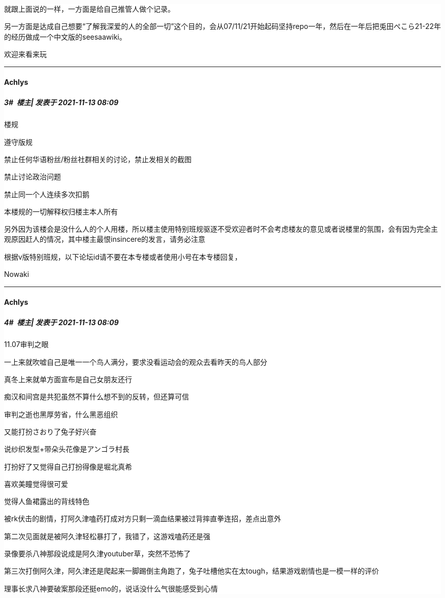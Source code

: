 就跟上面说的一样，一方面是给自己推管人做个记录。

另一方面是达成自己想要“了解我深爱的人的全部一切”这个目的，会从07/11/21开始起码坚持repo一年，然后在一年后把兎田ぺこら21-22年的经历做成一个中文版的seesaawiki。

欢迎来看来玩

*****

####  Achlys  
##### 3#         楼主| 发表于 2021-11-13 08:09

楼规

遵守版规

禁止任何华语粉丝/粉丝社群相关的讨论，禁止发相关的截图

禁止讨论政治问题

禁止同一个人连续多次扣鹅

本楼规的一切解释权归楼主本人所有

另外因为该楼会是没什么人的个人用楼，所以楼主使用特别班规驱逐不受欢迎者时不会考虑楼友的意见或者说楼里的氛围，会有因为完全主观原因赶人的情况，其中楼主最恨insincere的发言，请务必注意

根据v版特别班规，以下论坛id请不要在本专楼或者使用小号在本专楼回复，

Nowaki

*****

####  Achlys  
##### 4#         楼主| 发表于 2021-11-13 08:09

11.07审判之眼

一上来就吹嘘自己是唯一一个鸟人满分，要求没看运动会的观众去看昨天的鸟人部分

真冬上来就单方面宣布是自己女朋友还行

痴汉和间宫是共犯虽然不算什么想不到的反转，但还算可信

审判之逝也黑厚劳省，什么黑恶组织

又能打扮さおり了兔子好兴奋

说纱织发型+带朵头花像是アンゴラ村長

打扮好了又觉得自己打扮得像是堀北真希

喜欢美瞳觉得很可爱

觉得人鱼裙露出的背线特色

被rk伏击的剧情，打阿久津嗑药打成对方只剩一滴血结果被过背摔直拳连招，差点出意外

第二次见面就是被阿久津轻松暴打了，我错了，这游戏嗑药还是强

录像要杀八神那段说成是阿久津youtuber草，突然不恐怖了

第三次打倒阿久津，阿久津还是爬起来一脚踢倒主角跑了，兔子吐槽他实在太tough，结果游戏剧情也是一模一样的评价

理事长求八神要破案那段还挺emo的，说话没什么气很能感受到心情
